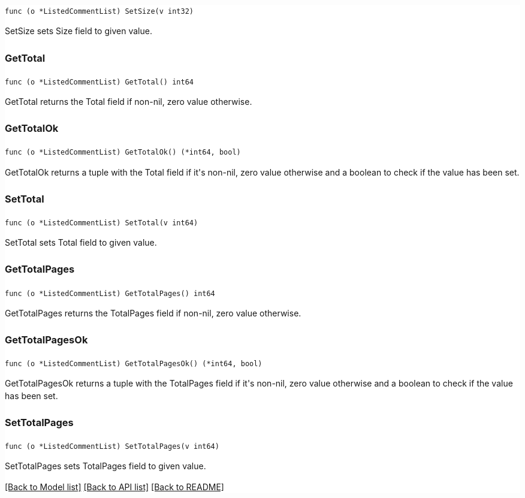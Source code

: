 `func (o *ListedCommentList) SetSize(v int32)`

SetSize sets Size field to given value.


### GetTotal

`func (o *ListedCommentList) GetTotal() int64`

GetTotal returns the Total field if non-nil, zero value otherwise.

### GetTotalOk

`func (o *ListedCommentList) GetTotalOk() (*int64, bool)`

GetTotalOk returns a tuple with the Total field if it's non-nil, zero value otherwise
and a boolean to check if the value has been set.

### SetTotal

`func (o *ListedCommentList) SetTotal(v int64)`

SetTotal sets Total field to given value.


### GetTotalPages

`func (o *ListedCommentList) GetTotalPages() int64`

GetTotalPages returns the TotalPages field if non-nil, zero value otherwise.

### GetTotalPagesOk

`func (o *ListedCommentList) GetTotalPagesOk() (*int64, bool)`

GetTotalPagesOk returns a tuple with the TotalPages field if it's non-nil, zero value otherwise
and a boolean to check if the value has been set.

### SetTotalPages

`func (o *ListedCommentList) SetTotalPages(v int64)`

SetTotalPages sets TotalPages field to given value.



[[Back to Model list]](../README.md#documentation-for-models) [[Back to API list]](../README.md#documentation-for-api-endpoints) [[Back to README]](../README.md)


